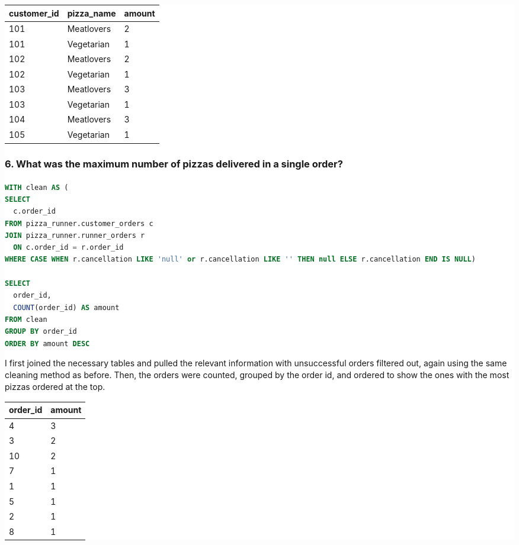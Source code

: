 | customer_id | pizza_name | amount |
| ----------- | ---------- | ------ |
| 101         | Meatlovers | 2      |
| 101         | Vegetarian | 1      |
| 102         | Meatlovers | 2      |
| 102         | Vegetarian | 1      |
| 103         | Meatlovers | 3      |
| 103         | Vegetarian | 1      |
| 104         | Meatlovers | 3      |
| 105         | Vegetarian | 1      |

### 6. What was the maximum number of pizzas delivered in a single order?

```sql
WITH clean AS (
SELECT
  c.order_id
FROM pizza_runner.customer_orders c
JOIN pizza_runner.runner_orders r
  ON c.order_id = r.order_id
WHERE CASE WHEN r.cancellation LIKE 'null' or r.cancellation LIKE '' THEN null ELSE r.cancellation END IS NULL)

SELECT 
  order_id,
  COUNT(order_id) AS amount
FROM clean
GROUP BY order_id
ORDER BY amount DESC
```
I first joined the necessary tables and pulled the relevant information with unsuccessful orders filtered out, again using the same cleaning method as before. Then, the orders were counted, grouped by the order id, and ordered to show the ones with the most pizzas ordered at the top.

| order_id | amount |
| -------- | ------ |
| 4        | 3      |
| 3        | 2      |
| 10       | 2      |
| 7        | 1      |
| 1        | 1      |
| 5        | 1      |
| 2        | 1      |
| 8        | 1      |
